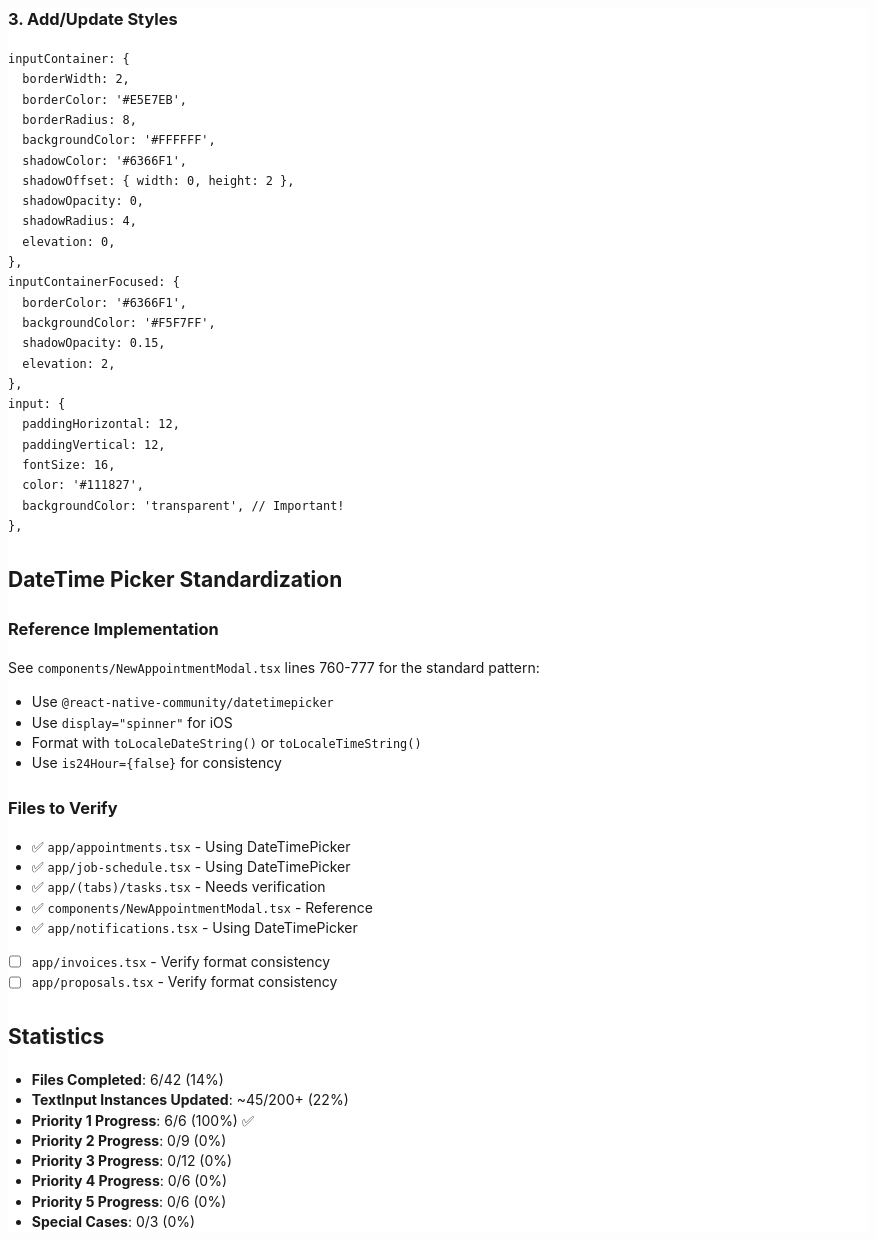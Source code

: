 ### 3. Add/Update Styles
```tsx
inputContainer: {
  borderWidth: 2,
  borderColor: '#E5E7EB',
  borderRadius: 8,
  backgroundColor: '#FFFFFF',
  shadowColor: '#6366F1',
  shadowOffset: { width: 0, height: 2 },
  shadowOpacity: 0,
  shadowRadius: 4,
  elevation: 0,
},
inputContainerFocused: {
  borderColor: '#6366F1',
  backgroundColor: '#F5F7FF',
  shadowOpacity: 0.15,
  elevation: 2,
},
input: {
  paddingHorizontal: 12,
  paddingVertical: 12,
  fontSize: 16,
  color: '#111827',
  backgroundColor: 'transparent', // Important!
},
```

## DateTime Picker Standardization

### Reference Implementation
See `components/NewAppointmentModal.tsx` lines 760-777 for the standard pattern:
- Use `@react-native-community/datetimepicker`
- Use `display="spinner"` for iOS
- Format with `toLocaleDateString()` or `toLocaleTimeString()`
- Use `is24Hour={false}` for consistency

### Files to Verify
- ✅ `app/appointments.tsx` - Using DateTimePicker
- ✅ `app/job-schedule.tsx` - Using DateTimePicker
- ✅ `app/(tabs)/tasks.tsx` - Needs verification
- ✅ `components/NewAppointmentModal.tsx` - Reference
- ✅ `app/notifications.tsx` - Using DateTimePicker
- [ ] `app/invoices.tsx` - Verify format consistency
- [ ] `app/proposals.tsx` - Verify format consistency

## Statistics

- **Files Completed**: 6/42 (14%)
- **TextInput Instances Updated**: ~45/200+ (22%)
- **Priority 1 Progress**: 6/6 (100%) ✅
- **Priority 2 Progress**: 0/9 (0%)
- **Priority 3 Progress**: 0/12 (0%)
- **Priority 4 Progress**: 0/6 (0%)
- **Priority 5 Progress**: 0/6 (0%)
- **Special Cases**: 0/3 (0%)
